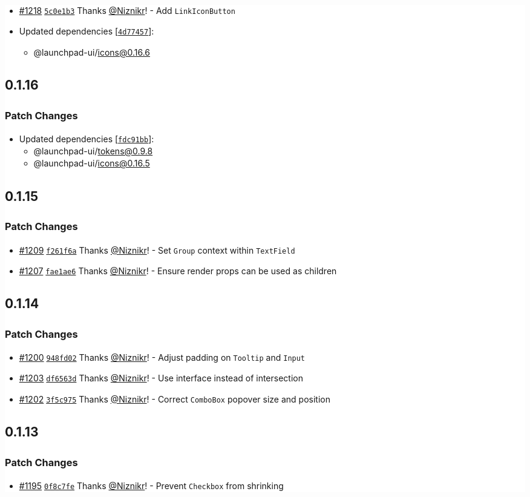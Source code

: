 - [#1218](https://github.com/launchdarkly/launchpad-ui/pull/1218) [`5c0e1b3`](https://github.com/launchdarkly/launchpad-ui/commit/5c0e1b3585025d644fdae75c02a04e5c8557d837) Thanks [@Niznikr](https://github.com/Niznikr)! - Add `LinkIconButton`

- Updated dependencies [[`4d77457`](https://github.com/launchdarkly/launchpad-ui/commit/4d7745766ba9f40eafb6800504a915ef99bf815a)]:
  - @launchpad-ui/icons@0.16.6

## 0.1.16

### Patch Changes

- Updated dependencies [[`fdc91bb`](https://github.com/launchdarkly/launchpad-ui/commit/fdc91bb7630b1a84279ee7b6013d694fafb9fd39)]:
  - @launchpad-ui/tokens@0.9.8
  - @launchpad-ui/icons@0.16.5

## 0.1.15

### Patch Changes

- [#1209](https://github.com/launchdarkly/launchpad-ui/pull/1209) [`f261f6a`](https://github.com/launchdarkly/launchpad-ui/commit/f261f6aae05f47513584dfccf2578c45f4c13212) Thanks [@Niznikr](https://github.com/Niznikr)! - Set `Group` context within `TextField`

- [#1207](https://github.com/launchdarkly/launchpad-ui/pull/1207) [`fae1ae6`](https://github.com/launchdarkly/launchpad-ui/commit/fae1ae6d9648d72256dbcef04bc4e996b0946861) Thanks [@Niznikr](https://github.com/Niznikr)! - Ensure render props can be used as children

## 0.1.14

### Patch Changes

- [#1200](https://github.com/launchdarkly/launchpad-ui/pull/1200) [`948fd02`](https://github.com/launchdarkly/launchpad-ui/commit/948fd0246ef7d357d927b65a78f372dd2f292ece) Thanks [@Niznikr](https://github.com/Niznikr)! - Adjust padding on `Tooltip` and `Input`

- [#1203](https://github.com/launchdarkly/launchpad-ui/pull/1203) [`df6563d`](https://github.com/launchdarkly/launchpad-ui/commit/df6563d365f58c0e2367db585ad9864947d2cd55) Thanks [@Niznikr](https://github.com/Niznikr)! - Use interface instead of intersection

- [#1202](https://github.com/launchdarkly/launchpad-ui/pull/1202) [`3f5c975`](https://github.com/launchdarkly/launchpad-ui/commit/3f5c97505ffd092313eda764cb8c43b9ffeb07a6) Thanks [@Niznikr](https://github.com/Niznikr)! - Correct `ComboBox` popover size and position

## 0.1.13

### Patch Changes

- [#1195](https://github.com/launchdarkly/launchpad-ui/pull/1195) [`0f8c7fe`](https://github.com/launchdarkly/launchpad-ui/commit/0f8c7fea9d0ef26b5eab4738f1331d5a390a120e) Thanks [@Niznikr](https://github.com/Niznikr)! - Prevent `Checkbox` from shrinking
